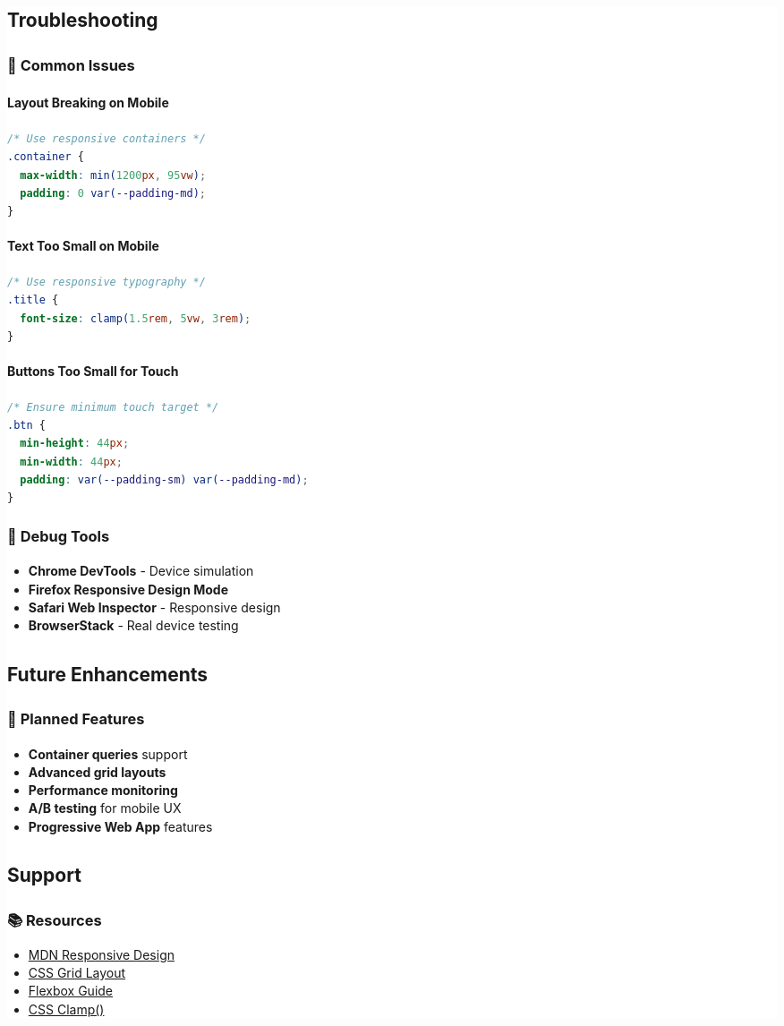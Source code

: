 ## Troubleshooting

### 🔧 **Common Issues**

#### **Layout Breaking on Mobile**
```css
/* Use responsive containers */
.container {
  max-width: min(1200px, 95vw);
  padding: 0 var(--padding-md);
}
```

#### **Text Too Small on Mobile**
```css
/* Use responsive typography */
.title {
  font-size: clamp(1.5rem, 5vw, 3rem);
}
```

#### **Buttons Too Small for Touch**
```css
/* Ensure minimum touch target */
.btn {
  min-height: 44px;
  min-width: 44px;
  padding: var(--padding-sm) var(--padding-md);
}
```

### 🐛 **Debug Tools**
- **Chrome DevTools** - Device simulation
- **Firefox Responsive Design Mode**
- **Safari Web Inspector** - Responsive design
- **BrowserStack** - Real device testing

## Future Enhancements

### 🚀 **Planned Features**
- **Container queries** support
- **Advanced grid layouts**
- **Performance monitoring**
- **A/B testing** for mobile UX
- **Progressive Web App** features

## Support

### 📚 **Resources**
- [MDN Responsive Design](https://developer.mozilla.org/en-US/docs/Learn/CSS/CSS_layout/Responsive_Design)
- [CSS Grid Layout](https://developer.mozilla.org/en-US/docs/Web/CSS/CSS_Grid_Layout)
- [Flexbox Guide](https://css-tricks.com/snippets/css/a-guide-to-flexbox/)
- [CSS Clamp()](https://developer.mozilla.org/en-US/docs/Web/CSS/clamp)
